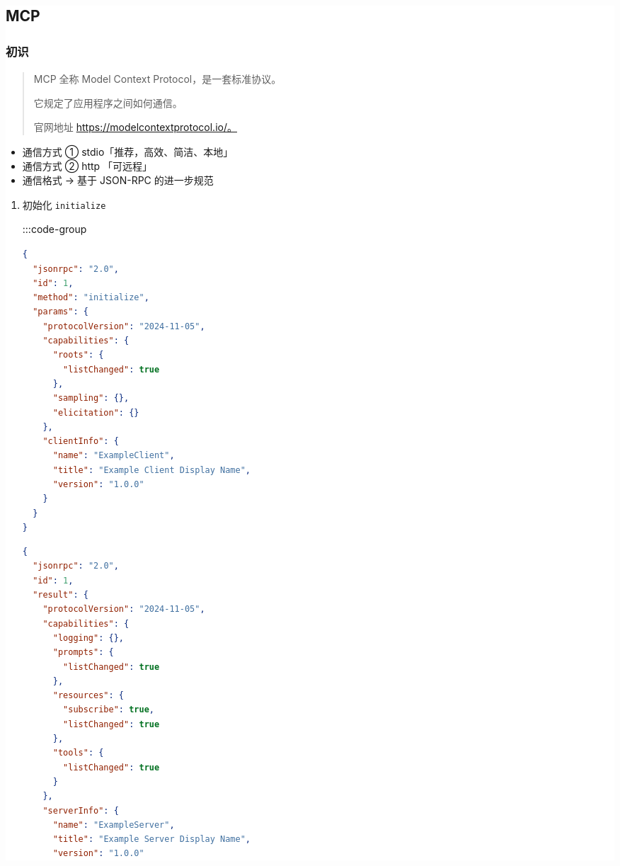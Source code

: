 ## MCP

### 初识

> MCP 全称 Model Context Protocol，是一套标准协议。
> 
> 它规定了应用程序之间如何通信。
> 
> 官网地址 https://modelcontextprotocol.io/。


- 通信方式 ① stdio「推荐，高效、简洁、本地」
- 通信方式 ② http 「可远程」
- 通信格式 → 基于 JSON-RPC 的进一步规范

1. 初始化 `initialize`

    :::code-group

    ```JSON [request.json]
    {
      "jsonrpc": "2.0",
      "id": 1,
      "method": "initialize",
      "params": {
        "protocolVersion": "2024-11-05",
        "capabilities": {
          "roots": {
            "listChanged": true
          },
          "sampling": {},
          "elicitation": {}
        },
        "clientInfo": {
          "name": "ExampleClient",
          "title": "Example Client Display Name",
          "version": "1.0.0"
        }
      }
    }
    ```

    ```JSON [response.json]
    {
      "jsonrpc": "2.0",
      "id": 1,
      "result": {
        "protocolVersion": "2024-11-05",
        "capabilities": {
          "logging": {},
          "prompts": {
            "listChanged": true
          },
          "resources": {
            "subscribe": true,
            "listChanged": true
          },
          "tools": {
            "listChanged": true
          }
        },
        "serverInfo": {
          "name": "ExampleServer",
          "title": "Example Server Display Name",
          "version": "1.0.0"